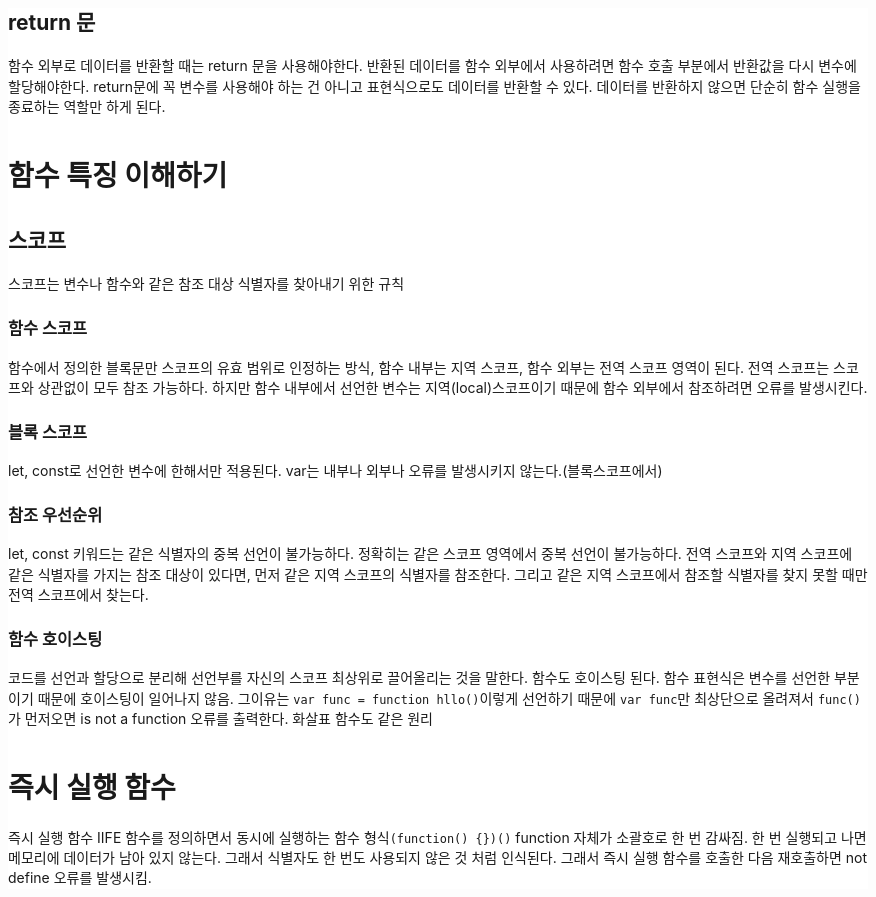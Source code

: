 ## return 문

함수 외부로 데이터를 반환할 때는 return 문을 사용해야한다. 반환된 데이터를 함수 외부에서 사용하려면 함수 호출 부분에서 반환값을 다시 변수에 할당해야한다. return문에 꼭 변수를 사용해야 하는 건 아니고 표현식으로도 데이터를 반환할 수 있다. 데이터를 반환하지 않으면 단순히 함수 실행을 종료하는 역할만 하게 된다.

# 함수 특징 이해하기

## 스코프

스코프는 변수나 함수와 같은 참조 대상 식별자를 찾아내기 위한 규칙

### 함수 스코프

함수에서 정의한 블록문만 스코프의 유효 범위로 인정하는 방식, 함수 내부는 지역 스코프, 함수 외부는 전역 스코프 영역이 된다. 전역 스코프는 스코프와 상관없이 모두 참조 가능하다. 하지만 함수 내부에서 선언한 변수는 지역(local)스코프이기 때문에 함수 외부에서 참조하려면 오류를 발생시킨다.

### 블록 스코프

let, const로 선언한 변수에 한해서만 적용된다. var는 내부나 외부나 오류를 발생시키지 않는다.(블록스코프에서) 

### 참조 우선순위

let, const 키워드는 같은 식별자의 중복 선언이 불가능하다. 정확히는 같은 스코프 영역에서 중복 선언이 불가능하다. 전역 스코프와 지역 스코프에 같은 식별자를 가지는 참조 대상이 있다면, 먼저 같은 지역 스코프의 식별자를 참조한다. 그리고 같은 지역 스코프에서 참조할 식별자를 찾지 못할 때만 전역 스코프에서 찾는다. 

### 함수 호이스팅

코드를 선언과 할당으로 분리해 선언부를 자신의 스코프 최상위로 끌어올리는 것을 말한다. 함수도 호이스팅 된다. 함수 표현식은 변수를 선언한 부분이기 때문에 호이스팅이 일어나지 않음. 그이유는 ```var func = function hllo()```이렇게 선언하기 때문에 `var func`만 최상단으로 올려져서 `func()`가 먼저오면 is not a function 오류를 출력한다. 화살표 함수도 같은 원리

# 즉시 실행 함수

즉시 실행 함수 IIFE 함수를 정의하면서 동시에 실행하는 함수
형식`(function() {})()` function 자체가 소괄호로 한 번 감싸짐. 한 번 실행되고 나면 메모리에 데이터가 남아 있지 않는다. 그래서 식별자도 한 번도 사용되지 않은 것 처럼 인식된다. 그래서 즉시 실행 함수를 호출한 다음 재호출하면 not define 오류를 발생시킴.

